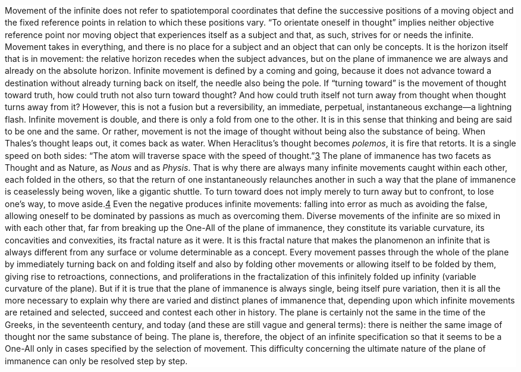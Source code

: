 Movement of the infinite does not refer to spatiotemporal coordinates that define the successive positions of a moving object and the fixed reference points in relation to which these positions vary. “To orientate oneself in thought” implies neither objective reference point nor moving object that experiences itself as a subject and that, as such, strives for or needs the infinite. Movement takes in everything, and there is no place for a subject and an object that can only be concepts. It is the horizon itself that is in movement: the relative horizon recedes when the subject advances, but on the plane of immanence we are always and already on the absolute horizon. Infinite movement is defined by a coming and going, because it does not advance toward a destination without already turning back on itself, the needle also being the pole. If “turning toward” is the movement of thought toward truth, how could truth not also turn toward thought? And how could truth itself not turn away from thought when thought turns away from it? However, this is not a fusion but a reversibility, an immediate, perpetual, instantaneous exchange—a lightning flash. Infinite movement is double, and there is only a fold from one to the other. It is in this sense that thinking and being are said to be one and the same. Or rather, movement is not the image of thought without being also the substance of being. When Thales’s thought leaps out, it comes back as water. When Heraclitus’s thought becomes *polemos*, it is fire that retorts. It is a single speed on both sides: “The atom will traverse space with the speed of thought.”[3](notes.html#ch2-fn3) The plane of immanence has two facets as Thought and as Nature, as *Nous* and as *Physis*. That is why there are always many infinite movements caught within each other, each folded in the others, so that the return of one instantaneously relaunches another in such a way that the plane of immanence is ceaselessly being woven, like a gigantic shuttle. To turn toward does not imply merely to turn away but to confront, to lose one’s way, to move aside.[4](notes.html#ch2-fn4) Even the negative produces infinite movements: falling into error as much as avoiding the false, allowing oneself to be dominated by passions as much as overcoming them. Diverse movements of the infinite are so mixed in with each other that, far from breaking up the One-All of the plane of immanence, they constitute its variable curvature, its concavities and convexities, its fractal nature as it were. It is this fractal nature that makes the planomenon an infinite that is always different from any surface or volume determinable as a concept. Every movement passes through the whole of the plane by immediately turning back on and folding itself and also by folding other movements or allowing itself to be folded by them, giving rise to retroactions, connections, and proliferations in the fractalization of this infinitely folded up infinity (variable curvature of the plane). But if it is true that the plane of immanence is always single, being itself pure variation, then it is all the more necessary to explain why there are varied and distinct planes of immanence that, depending upon which infinite movements are retained and selected, succeed and contest each other in history. The plane is certainly not the same in the time of the Greeks, in the seventeenth century, and today (and these are still vague and general terms): there is neither the same image of thought nor the same substance of being. The plane is, therefore, the object of an infinite specification so that it seems to be a One-All only in cases specified by the selection of movement. This difficulty concerning the ultimate nature of the plane of immanence can only be resolved step by step.
